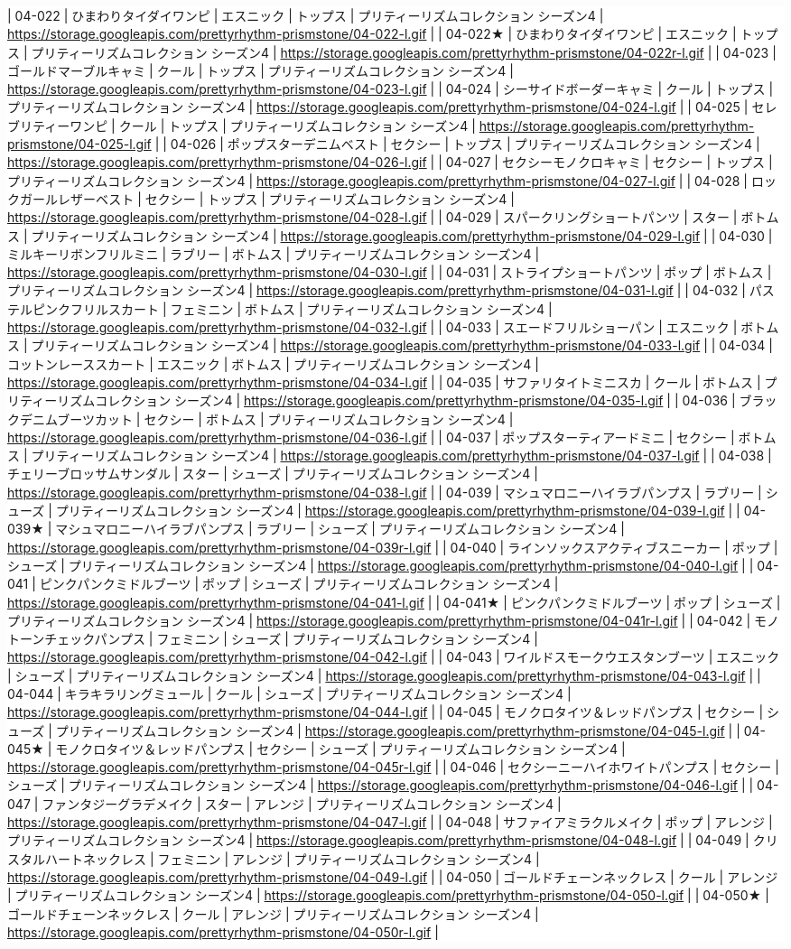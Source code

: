 | 04-022       | ひまわりタイダイワンピ                | エスニック    | トップス     | プリティーリズムコレクション シーズン4         | https://storage.googleapis.com/prettyrhythm-prismstone/04-022-l.gif        |
| 04-022★      | ひまわりタイダイワンピ                | エスニック    | トップス     | プリティーリズムコレクション シーズン4         | https://storage.googleapis.com/prettyrhythm-prismstone/04-022r-l.gif       |
| 04-023       | ゴールドマーブルキャミ                | クール      | トップス     | プリティーリズムコレクション シーズン4         | https://storage.googleapis.com/prettyrhythm-prismstone/04-023-l.gif        |
| 04-024       | シーサイドボーダーキャミ               | クール      | トップス     | プリティーリズムコレクション シーズン4         | https://storage.googleapis.com/prettyrhythm-prismstone/04-024-l.gif        |
| 04-025       | セレブリティーワンピ                 | クール      | トップス     | プリティーリズムコレクション シーズン4         | https://storage.googleapis.com/prettyrhythm-prismstone/04-025-l.gif        |
| 04-026       | ポップスターデニムベスト               | セクシー     | トップス     | プリティーリズムコレクション シーズン4         | https://storage.googleapis.com/prettyrhythm-prismstone/04-026-l.gif        |
| 04-027       | セクシーモノクロキャミ                | セクシー     | トップス     | プリティーリズムコレクション シーズン4         | https://storage.googleapis.com/prettyrhythm-prismstone/04-027-l.gif        |
| 04-028       | ロックガールレザーベスト               | セクシー     | トップス     | プリティーリズムコレクション シーズン4         | https://storage.googleapis.com/prettyrhythm-prismstone/04-028-l.gif        |
| 04-029       | スパークリングショートパンツ             | スター      | ボトムス     | プリティーリズムコレクション シーズン4         | https://storage.googleapis.com/prettyrhythm-prismstone/04-029-l.gif        |
| 04-030       | ミルキーリボンフリルミニ               | ラブリー     | ボトムス     | プリティーリズムコレクション シーズン4         | https://storage.googleapis.com/prettyrhythm-prismstone/04-030-l.gif        |
| 04-031       | ストライプショートパンツ               | ポップ      | ボトムス     | プリティーリズムコレクション シーズン4         | https://storage.googleapis.com/prettyrhythm-prismstone/04-031-l.gif        |
| 04-032       | パステルピンクフリルスカート             | フェミニン    | ボトムス     | プリティーリズムコレクション シーズン4         | https://storage.googleapis.com/prettyrhythm-prismstone/04-032-l.gif        |
| 04-033       | スエードフリルショーパン               | エスニック    | ボトムス     | プリティーリズムコレクション シーズン4         | https://storage.googleapis.com/prettyrhythm-prismstone/04-033-l.gif        |
| 04-034       | コットンレーススカート                | エスニック    | ボトムス     | プリティーリズムコレクション シーズン4         | https://storage.googleapis.com/prettyrhythm-prismstone/04-034-l.gif        |
| 04-035       | サファリタイトミニスカ                | クール      | ボトムス     | プリティーリズムコレクション シーズン4         | https://storage.googleapis.com/prettyrhythm-prismstone/04-035-l.gif        |
| 04-036       | ブラックデニムブーツカット              | セクシー     | ボトムス     | プリティーリズムコレクション シーズン4         | https://storage.googleapis.com/prettyrhythm-prismstone/04-036-l.gif        |
| 04-037       | ポップスターティアードミニ              | セクシー     | ボトムス     | プリティーリズムコレクション シーズン4         | https://storage.googleapis.com/prettyrhythm-prismstone/04-037-l.gif        |
| 04-038       | チェリーブロッサムサンダル              | スター      | シューズ     | プリティーリズムコレクション シーズン4         | https://storage.googleapis.com/prettyrhythm-prismstone/04-038-l.gif        |
| 04-039       | マシュマロニーハイラブパンプス            | ラブリー     | シューズ     | プリティーリズムコレクション シーズン4         | https://storage.googleapis.com/prettyrhythm-prismstone/04-039-l.gif        |
| 04-039★      | マシュマロニーハイラブパンプス            | ラブリー     | シューズ     | プリティーリズムコレクション シーズン4         | https://storage.googleapis.com/prettyrhythm-prismstone/04-039r-l.gif       |
| 04-040       | ラインソックスアクティブスニーカー          | ポップ      | シューズ     | プリティーリズムコレクション シーズン4         | https://storage.googleapis.com/prettyrhythm-prismstone/04-040-l.gif        |
| 04-041       | ピンクパンクミドルブーツ               | ポップ      | シューズ     | プリティーリズムコレクション シーズン4         | https://storage.googleapis.com/prettyrhythm-prismstone/04-041-l.gif        |
| 04-041★      | ピンクパンクミドルブーツ               | ポップ      | シューズ     | プリティーリズムコレクション シーズン4         | https://storage.googleapis.com/prettyrhythm-prismstone/04-041r-l.gif       |
| 04-042       | モノトーンチェックパンプス              | フェミニン    | シューズ     | プリティーリズムコレクション シーズン4         | https://storage.googleapis.com/prettyrhythm-prismstone/04-042-l.gif        |
| 04-043       | ワイルドスモークウエスタンブーツ           | エスニック    | シューズ     | プリティーリズムコレクション シーズン4         | https://storage.googleapis.com/prettyrhythm-prismstone/04-043-l.gif        |
| 04-044       | キラキラリングミュール                | クール      | シューズ     | プリティーリズムコレクション シーズン4         | https://storage.googleapis.com/prettyrhythm-prismstone/04-044-l.gif        |
| 04-045       | モノクロタイツ＆レッドパンプス            | セクシー     | シューズ     | プリティーリズムコレクション シーズン4         | https://storage.googleapis.com/prettyrhythm-prismstone/04-045-l.gif        |
| 04-045★      | モノクロタイツ＆レッドパンプス            | セクシー     | シューズ     | プリティーリズムコレクション シーズン4         | https://storage.googleapis.com/prettyrhythm-prismstone/04-045r-l.gif       |
| 04-046       | セクシーニーハイホワイトパンプス           | セクシー     | シューズ     | プリティーリズムコレクション シーズン4         | https://storage.googleapis.com/prettyrhythm-prismstone/04-046-l.gif        |
| 04-047       | ファンタジーグラデメイク               | スター      | アレンジ     | プリティーリズムコレクション シーズン4         | https://storage.googleapis.com/prettyrhythm-prismstone/04-047-l.gif        |
| 04-048       | サファイアミラクルメイク               | ポップ      | アレンジ     | プリティーリズムコレクション シーズン4         | https://storage.googleapis.com/prettyrhythm-prismstone/04-048-l.gif        |
| 04-049       | クリスタルハートネックレス              | フェミニン    | アレンジ     | プリティーリズムコレクション シーズン4         | https://storage.googleapis.com/prettyrhythm-prismstone/04-049-l.gif        |
| 04-050       | ゴールドチェーンネックレス              | クール      | アレンジ     | プリティーリズムコレクション シーズン4         | https://storage.googleapis.com/prettyrhythm-prismstone/04-050-l.gif        |
| 04-050★      | ゴールドチェーンネックレス              | クール      | アレンジ     | プリティーリズムコレクション シーズン4         | https://storage.googleapis.com/prettyrhythm-prismstone/04-050r-l.gif       |